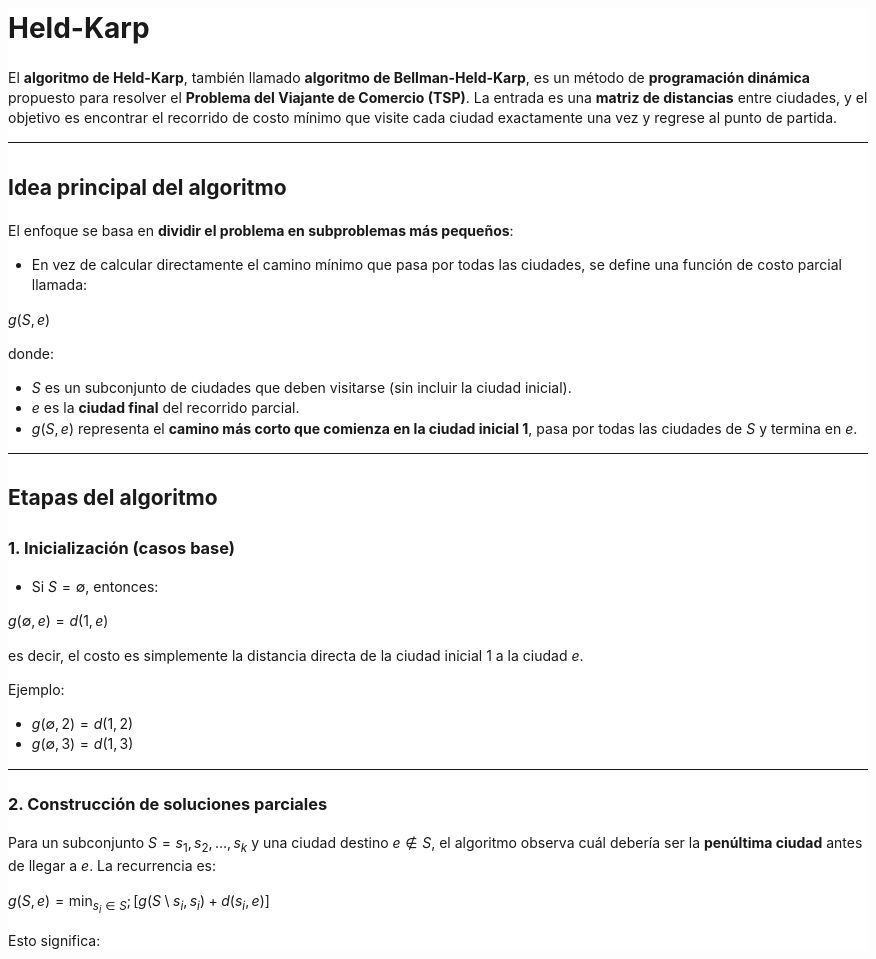 # Held-Karp

El **algoritmo de Held-Karp**, también llamado **algoritmo de Bellman-Held-Karp**, es un método de **programación dinámica** propuesto para resolver el **Problema del Viajante de Comercio (TSP)**.
La entrada es una **matriz de distancias** entre ciudades, y el objetivo es encontrar el recorrido de costo mínimo que visite cada ciudad exactamente una vez y regrese al punto de partida.

---

## Idea principal del algoritmo

El enfoque se basa en **dividir el problema en subproblemas más pequeños**:

- En vez de calcular directamente el camino mínimo que pasa por todas las ciudades, se define una función de costo parcial llamada:

$g(S, e)$

donde:

- $S$ es un subconjunto de ciudades que deben visitarse (sin incluir la ciudad inicial).
- $e$ es la **ciudad final** del recorrido parcial.
- $g(S,e)$ representa el **camino más corto que comienza en la ciudad inicial $1$**, pasa por todas las ciudades de $S$ y termina en $e$.

---

## Etapas del algoritmo

### 1. Inicialización (casos base)

- Si $S = \emptyset$, entonces:

$g(\emptyset, e) = d(1, e)$


es decir, el costo es simplemente la distancia directa de la ciudad inicial $1$ a la ciudad $e$.

Ejemplo:

- $g(\emptyset, 2) = d(1,2)$
- $g(\emptyset, 3) = d(1,3)$

---

### 2. Construcción de soluciones parciales

Para un subconjunto $S = {s_1, s_2, \ldots, s_k}$ y una ciudad destino $e \notin S$, el algoritmo observa cuál debería ser la **penúltima ciudad** antes de llegar a $e$.
La recurrencia es:


$g(S, e) = \min_{s_i \in S} ; \big[ g(S \setminus {s_i}, s_i) + d(s_i, e) \big]$

Esto significa:
